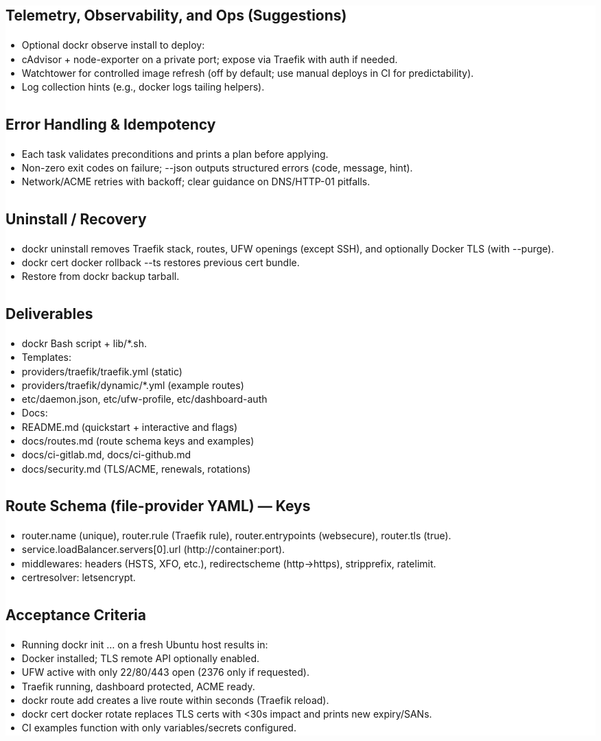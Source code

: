 ## Telemetry, Observability, and Ops (Suggestions)

- Optional dockr observe install to deploy:
- cAdvisor + node-exporter on a private port; expose via Traefik with auth if needed.
- Watchtower for controlled image refresh (off by default; use manual deploys in CI for predictability).
- Log collection hints (e.g., docker logs tailing helpers).

## Error Handling & Idempotency

- Each task validates preconditions and prints a plan before applying.
- Non-zero exit codes on failure; --json outputs structured errors (code, message, hint).
- Network/ACME retries with backoff; clear guidance on DNS/HTTP-01 pitfalls.

## Uninstall / Recovery

- dockr uninstall removes Traefik stack, routes, UFW openings (except SSH), and optionally Docker TLS (with --purge).
- dockr cert docker rollback --ts <timestamp> restores previous cert bundle.
- Restore from dockr backup tarball.

## Deliverables

- dockr Bash script + lib/*.sh.
- Templates:
- providers/traefik/traefik.yml (static)
- providers/traefik/dynamic/*.yml (example routes)
- etc/daemon.json, etc/ufw-profile, etc/dashboard-auth
- Docs:
- README.md (quickstart + interactive and flags)
- docs/routes.md (route schema keys and examples)
- docs/ci-gitlab.md, docs/ci-github.md
- docs/security.md (TLS/ACME, renewals, rotations)

## Route Schema (file-provider YAML) — Keys

- router.name (unique), router.rule (Traefik rule), router.entrypoints (websecure), router.tls (true).
- service.loadBalancer.servers[0].url (http://container:port).
- middlewares: headers (HSTS, XFO, etc.), redirectscheme (http→https), stripprefix, ratelimit.
- certresolver: letsencrypt.

## Acceptance Criteria

- Running dockr init … on a fresh Ubuntu host results in:
- Docker installed; TLS remote API optionally enabled.
- UFW active with only 22/80/443 open (2376 only if requested).
- Traefik running, dashboard protected, ACME ready.
- dockr route add creates a live route within seconds (Traefik reload).
- dockr cert docker rotate replaces TLS certs with <30s impact and prints new expiry/SANs.
- CI examples function with only variables/secrets configured.

